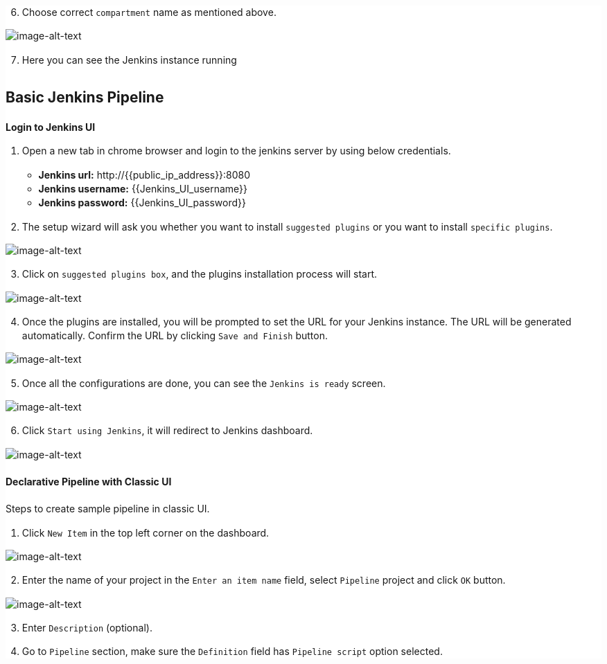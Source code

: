 
6. Choose correct `compartment` name as mentioned above.

<img src="https://qloudableassets.blob.core.windows.net/devops/Jenkins/Generic/Beginners/img/oci5.png?st=2019-09-06T10%3A31%3A31Z&se=2022-09-07T10%3A31%3A00Z&sp=rl&sv=2018-03-28&sr=c&sig=fwljWymO6LKz5xubtKh3mAsK3r858hNP%2Bl6%2FtadP4MM%3D" alt="image-alt-text" >

7. Here you can see the Jenkins instance running

## Basic Jenkins Pipeline

**Login to Jenkins UI**

1. Open a new tab in chrome browser and login to the jenkins server by using below credentials.

    * **Jenkins url:** http://{{public_ip_address}}:8080
    * **Jenkins username:** {{Jenkins_UI_username}}
    * **Jenkins password:** {{Jenkins_UI_password}}

2. The setup wizard will ask you whether you want to install `suggested plugins` or you want to install `specific plugins`.

<img src="https://qloudableassets.blob.core.windows.net/devops/Jenkins/Generic/Intermediate/img/customize-jenkins.png?st=2019-09-06T10%3A31%3A31Z&se=2022-09-07T10%3A31%3A00Z&sp=rl&sv=2018-03-28&sr=c&sig=fwljWymO6LKz5xubtKh3mAsK3r858hNP%2Bl6%2FtadP4MM%3D" alt="image-alt-text" >

3. Click on `suggested plugins box`, and the plugins installation process will start.

<img src="https://qloudableassets.blob.core.windows.net/devops/Jenkins/Generic/Intermediate/img/getting-started.png?st=2019-09-06T10%3A31%3A31Z&se=2022-09-07T10%3A31%3A00Z&sp=rl&sv=2018-03-28&sr=c&sig=fwljWymO6LKz5xubtKh3mAsK3r858hNP%2Bl6%2FtadP4MM%3D" alt="image-alt-text" >

4. Once the plugins are installed, you will be prompted to set the URL for your Jenkins instance. The URL will be generated automatically. Confirm the URL by clicking `Save and Finish` button.  

<img src="https://qloudableassets.blob.core.windows.net/devops/Jenkins/Generic/Intermediate/img/instance-configuration.png?st=2019-09-06T10%3A31%3A31Z&se=2022-09-07T10%3A31%3A00Z&sp=rl&sv=2018-03-28&sr=c&sig=fwljWymO6LKz5xubtKh3mAsK3r858hNP%2Bl6%2FtadP4MM%3D" alt="image-alt-text" >

5. Once all the configurations are done, you can see the `Jenkins is ready` screen.

<img src="https://qloudableassets.blob.core.windows.net/devops/Jenkins/Generic/Intermediate/img/jenkins-ready.png?st=2019-09-06T10%3A31%3A31Z&se=2022-09-07T10%3A31%3A00Z&sp=rl&sv=2018-03-28&sr=c&sig=fwljWymO6LKz5xubtKh3mAsK3r858hNP%2Bl6%2FtadP4MM%3D" alt="image-alt-text" >

6. Click `Start using Jenkins`, it will redirect to Jenkins dashboard.

<img src="https://qloudableassets.blob.core.windows.net/devops/Jenkins/Generic/Intermediate/img/dashboard.png?st=2019-09-06T10%3A31%3A31Z&se=2022-09-07T10%3A31%3A00Z&sp=rl&sv=2018-03-28&sr=c&sig=fwljWymO6LKz5xubtKh3mAsK3r858hNP%2Bl6%2FtadP4MM%3D" alt="image-alt-text" >

#### Declarative Pipeline with Classic UI

Steps to create sample pipeline in classic UI.

1. Click `New Item` in the top left corner on the dashboard.

<img src="https://qloudableassets.blob.core.windows.net/devops/Jenkins/Generic/Intermediate/img/new_item.png?st=2019-09-06T10%3A31%3A31Z&se=2022-09-07T10%3A31%3A00Z&sp=rl&sv=2018-03-28&sr=c&sig=fwljWymO6LKz5xubtKh3mAsK3r858hNP%2Bl6%2FtadP4MM%3D" alt="image-alt-text" >

2. Enter the name of your project in the `Enter an item name` field, select `Pipeline` project and click `OK` button.

<img src="https://qloudableassets.blob.core.windows.net/devops/Jenkins/Generic/Intermediate/img/entername.png?st=2019-09-06T10%3A31%3A31Z&se=2022-09-07T10%3A31%3A00Z&sp=rl&sv=2018-03-28&sr=c&sig=fwljWymO6LKz5xubtKh3mAsK3r858hNP%2Bl6%2FtadP4MM%3D"  alt="image-alt-text" >

3. Enter `Description` (optional).

4. Go to `Pipeline` section, make sure the `Definition` field has `Pipeline script` option selected.
